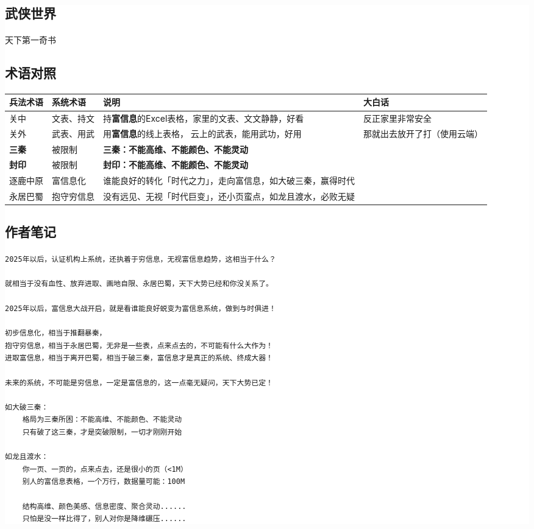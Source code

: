 ## 武侠世界

天下第一奇书

## 术语对照

兵法术语  |系统术语    |说明                                                          |大白话
:---------|:-----------|:-------------------------------------------------------------|:-----------------------------
关中      |文表、持文  |持**富信息**的Excel表格，家里的文表、文文静静，好看           |反正家里非常安全
关外      |武表、用武  |用**富信息**的线上表格， 云上的武表，能用武功，好用           |那就出去放开了打（使用云端）
**三秦**  |被限制      |**三秦：不能高维、不能颜色、不能灵动**                        |
**封印**  |被限制      |**封印：不能高维、不能颜色、不能灵动**                        |
逐鹿中原  |富信息化    |谁能良好的转化「时代之力」，走向富信息，如大破三秦，赢得时代  |
永居巴蜀  |抱守穷信息  |没有远见、无视「时代巨变」，还小页蛮点，如龙且渡水，必败无疑  |

## 作者笔记

```text
2025年以后，认证机构上系统，还执着于穷信息，无视富信息趋势，这相当于什么？

就相当于没有血性、放弃进取、画地自限、永居巴蜀，天下大势已经和你没关系了。

2025年以后，富信息大战开启，就是看谁能良好蜕变为富信息系统，做到与时俱进！

初步信息化，相当于推翻暴秦，
抱守穷信息，相当于永居巴蜀，无非是一些表，点来点去的，不可能有什么大作为！
进取富信息，相当于离开巴蜀，相当于破三秦，富信息才是真正的系统、终成大器！

未来的系统，不可能是穷信息，一定是富信息的，这一点毫无疑问，天下大势已定！

如大破三秦：
    格局为三秦所困：不能高维、不能颜色、不能灵动
    只有破了这三秦，才是突破限制，一切才刚刚开始

如龙且渡水：
    你一页、一页的，点来点去，还是很小的页（<1M）
    别人的富信息表格，一个万行，数据量可能：100M

    结构高维、颜色美感、信息密度、聚合灵动......
    只怕是没一样比得了，别人对你是降维碾压......
```
